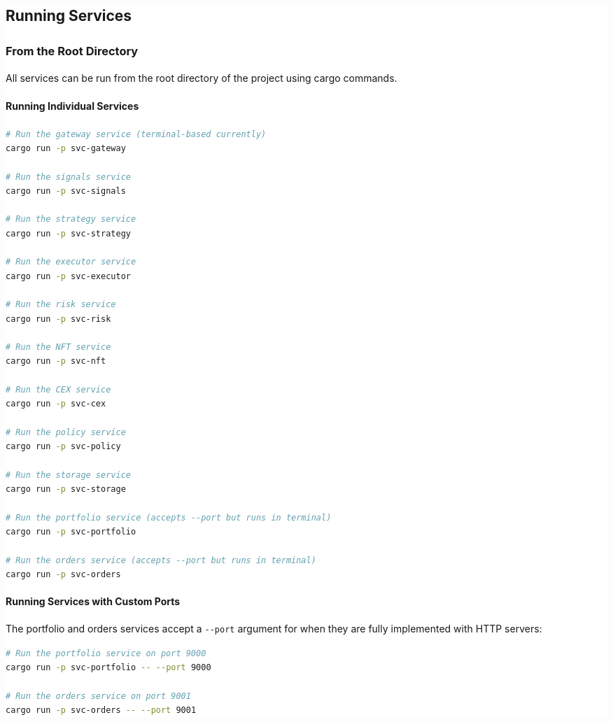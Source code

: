 ## Running Services

### From the Root Directory

All services can be run from the root directory of the project using cargo commands.

#### Running Individual Services

```bash
# Run the gateway service (terminal-based currently)
cargo run -p svc-gateway

# Run the signals service
cargo run -p svc-signals

# Run the strategy service
cargo run -p svc-strategy

# Run the executor service
cargo run -p svc-executor

# Run the risk service
cargo run -p svc-risk

# Run the NFT service
cargo run -p svc-nft

# Run the CEX service
cargo run -p svc-cex

# Run the policy service
cargo run -p svc-policy

# Run the storage service
cargo run -p svc-storage

# Run the portfolio service (accepts --port but runs in terminal)
cargo run -p svc-portfolio

# Run the orders service (accepts --port but runs in terminal)
cargo run -p svc-orders
```

#### Running Services with Custom Ports

The portfolio and orders services accept a `--port` argument for when they are fully implemented with HTTP servers:

```bash
# Run the portfolio service on port 9000
cargo run -p svc-portfolio -- --port 9000

# Run the orders service on port 9001
cargo run -p svc-orders -- --port 9001
```
